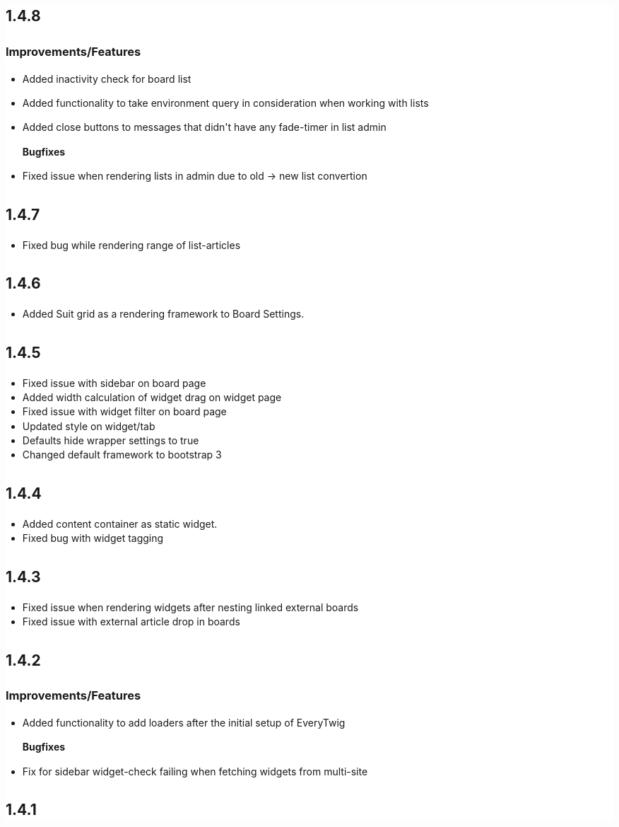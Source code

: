 ## 1.4.8

### Improvements/Features

* Added inactivity check for board list
* Added functionality to take environment query in consideration when working with lists
* Added close buttons to messages that didn't have any fade-timer in list admin

  **Bugfixes**

* Fixed issue when rendering lists in admin due to old -&gt; new list convertion

## 1.4.7

* Fixed bug while rendering range of list-articles

## 1.4.6

* Added Suit grid as a rendering framework to Board Settings.

## 1.4.5

* Fixed issue with sidebar on board page
* Added width calculation of widget drag on widget page
* Fixed issue with widget filter on board page
* Updated style on widget/tab
* Defaults hide wrapper settings to true
* Changed default framework to bootstrap 3

## 1.4.4

* Added content container as static widget.
* Fixed bug with widget tagging

## 1.4.3

* Fixed issue when rendering widgets after nesting linked external boards
* Fixed issue with external article drop in boards

## 1.4.2

### Improvements/Features

* Added functionality to add loaders after the initial setup of EveryTwig

  **Bugfixes**

* Fix for sidebar widget-check failing when fetching widgets from multi-site

## 1.4.1
